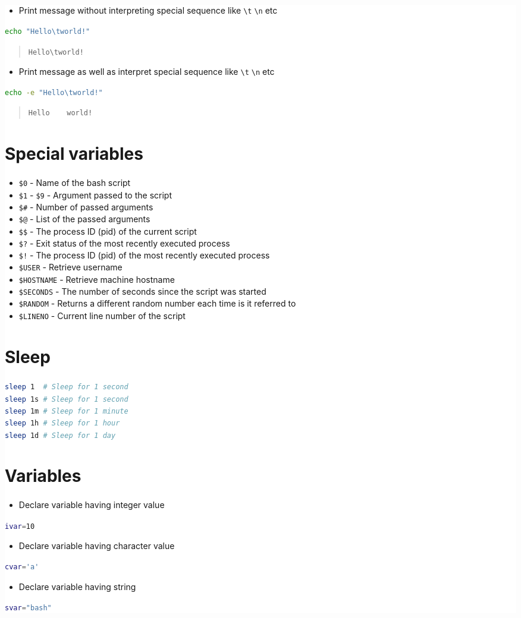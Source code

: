 - Print message without interpreting special sequence like `\t` `\n` etc
```bash
echo "Hello\tworld!"
```
> `Hello\tworld!`

- Print message as well as interpret special sequence like `\t` `\n` etc
```bash
echo -e "Hello\tworld!"
```
> `Hello	world!`


# Special variables
- `$0` - Name of the bash script
- `$1` - `$9` - Argument passed to the script
- `$#` - Number of passed arguments
- `$@` - List of the passed arguments
- `$$` - The process ID (pid) of the current script
- `$?` - Exit status of the most recently executed process
- `$!` - The process ID (pid) of the most recently executed process
- `$USER` - Retrieve username
- `$HOSTNAME` - Retrieve machine hostname
- `$SECONDS` - The number of seconds since the script was started
- `$RANDOM` - Returns a different random number each time is it referred to
- `$LINENO` - Current line number of the script


# Sleep

```bash
sleep 1  # Sleep for 1 second
sleep 1s # Sleep for 1 second
sleep 1m # Sleep for 1 minute
sleep 1h # Sleep for 1 hour
sleep 1d # Sleep for 1 day
```


# Variables

- Declare variable having integer value
```bash
ivar=10
```

- Declare variable having character value
```bash
cvar='a'
```

- Declare variable having string
```bash
svar="bash"
```
